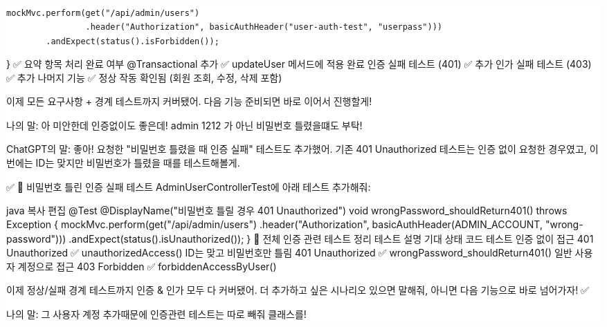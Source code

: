     mockMvc.perform(get("/api/admin/users")
                    .header("Authorization", basicAuthHeader("user-auth-test", "userpass")))
            .andExpect(status().isForbidden());
}
✅ 요약
항목	처리 완료 여부
@Transactional 추가	✅ updateUser 메서드에 적용 완료
인증 실패 테스트 (401)	✅ 추가
인가 실패 테스트 (403)	✅ 추가
나머지 기능	✅ 정상 작동 확인됨 (회원 조회, 수정, 삭제 포함)

이제 모든 요구사항 + 경계 테스트까지 커버됐어.
다음 기능 준비되면 바로 이어서 진행할게!








나의 말:
아 미안한데 인증없이도 좋은데! admin 1212 가 아닌 비밀번호 틀렸을떄도 부탁!


ChatGPT의 말:
좋아! 요청한 "비밀번호 틀렸을 때 인증 실패" 테스트도 추가했어.
기존 401 Unauthorized 테스트는 인증 없이 요청한 경우였고,
이번에는 ID는 맞지만 비밀번호가 틀렸을 때를 테스트해볼게.

✅ 🔐 비밀번호 틀린 인증 실패 테스트
AdminUserControllerTest에 아래 테스트 추가해줘:

java
복사
편집
@Test
@DisplayName("비밀번호 틀릴 경우 401 Unauthorized")
void wrongPassword_shouldReturn401() throws Exception {
    mockMvc.perform(get("/api/admin/users")
                    .header("Authorization", basicAuthHeader(ADMIN_ACCOUNT, "wrong-password")))
            .andExpect(status().isUnauthorized());
}
📌 전체 인증 관련 테스트 정리
테스트 설명	기대 상태 코드	테스트
인증 없이 접근	401 Unauthorized	✅ unauthorizedAccess()
ID는 맞고 비밀번호만 틀림	401 Unauthorized	✅ wrongPassword_shouldReturn401()
일반 사용자 계정으로 접근	403 Forbidden	✅ forbiddenAccessByUser()

이제 정상/실패 경계 테스트까지 인증 & 인가 모두 다 커버됐어.
더 추가하고 싶은 시나리오 있으면 말해줘,
아니면 다음 기능으로 바로 넘어가자! ✅








나의 말:
그 사용자 계정 추가때문에 인증관련 테스트는 따로 빼줘 클래스를!
